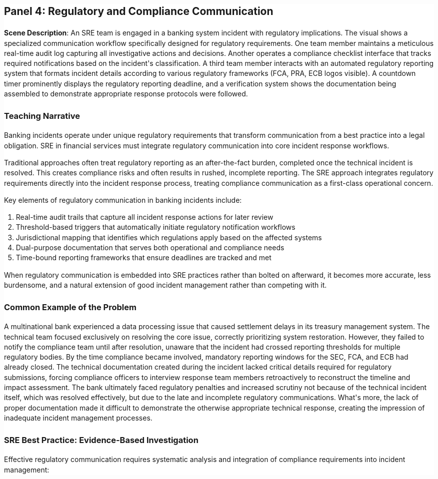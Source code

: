 ## Panel 4: Regulatory and Compliance Communication

**Scene Description**: An SRE team is engaged in a banking system incident with regulatory implications. The visual shows a specialized communication workflow specifically designed for regulatory requirements. One team member maintains a meticulous real-time audit log capturing all investigative actions and decisions. Another operates a compliance checklist interface that tracks required notifications based on the incident's classification. A third team member interacts with an automated regulatory reporting system that formats incident details according to various regulatory frameworks (FCA, PRA, ECB logos visible). A countdown timer prominently displays the regulatory reporting deadline, and a verification system shows the documentation being assembled to demonstrate appropriate response protocols were followed.

### Teaching Narrative

Banking incidents operate under unique regulatory requirements that transform communication from a best practice into a legal obligation. SRE in financial services must integrate regulatory communication into core incident response workflows.

Traditional approaches often treat regulatory reporting as an after-the-fact burden, completed once the technical incident is resolved. This creates compliance risks and often results in rushed, incomplete reporting. The SRE approach integrates regulatory requirements directly into the incident response process, treating compliance communication as a first-class operational concern.

Key elements of regulatory communication in banking incidents include:

1. Real-time audit trails that capture all incident response actions for later review
2. Threshold-based triggers that automatically initiate regulatory notification workflows
3. Jurisdictional mapping that identifies which regulations apply based on the affected systems
4. Dual-purpose documentation that serves both operational and compliance needs
5. Time-bound reporting frameworks that ensure deadlines are tracked and met

When regulatory communication is embedded into SRE practices rather than bolted on afterward, it becomes more accurate, less burdensome, and a natural extension of good incident management rather than competing with it.

### Common Example of the Problem

A multinational bank experienced a data processing issue that caused settlement delays in its treasury management system. The technical team focused exclusively on resolving the core issue, correctly prioritizing system restoration. However, they failed to notify the compliance team until after resolution, unaware that the incident had crossed reporting thresholds for multiple regulatory bodies. By the time compliance became involved, mandatory reporting windows for the SEC, FCA, and ECB had already closed. The technical documentation created during the incident lacked critical details required for regulatory submissions, forcing compliance officers to interview response team members retroactively to reconstruct the timeline and impact assessment. The bank ultimately faced regulatory penalties and increased scrutiny not because of the technical incident itself, which was resolved effectively, but due to the late and incomplete regulatory communications. What's more, the lack of proper documentation made it difficult to demonstrate the otherwise appropriate technical response, creating the impression of inadequate incident management processes.

### SRE Best Practice: Evidence-Based Investigation

Effective regulatory communication requires systematic analysis and integration of compliance requirements into incident management:
